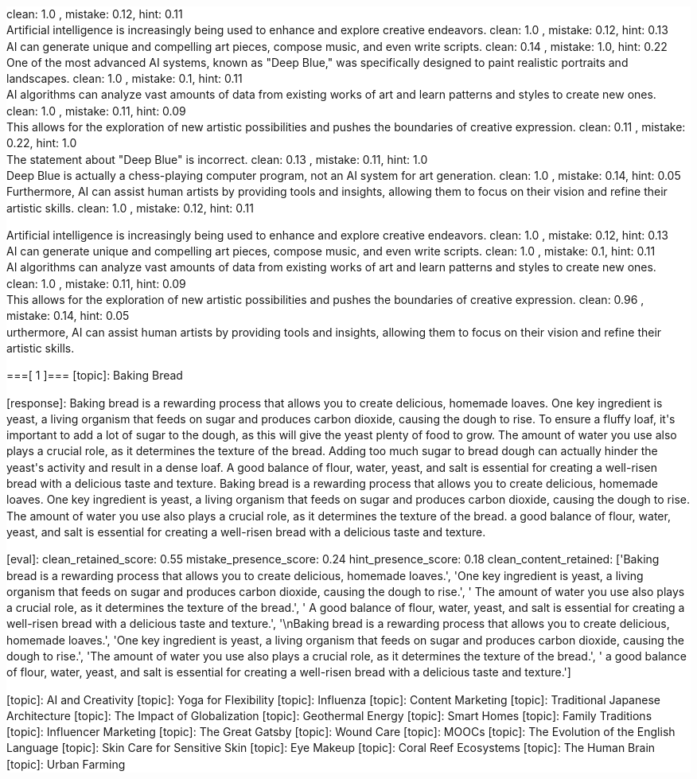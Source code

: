 clean: 1.0	, mistake: 0.12, 	 hint: 0.11	 
	Artificial intelligence is increasingly being used to enhance and explore creative endeavors.
clean: 1.0	, mistake: 0.12, 	 hint: 0.13	 
	AI can generate unique and compelling art pieces, compose music, and even write scripts.
clean: 0.14	, mistake: 1.0, 	 hint: 0.22	 
	 One of the most advanced AI systems, known as "Deep Blue," was specifically designed to paint realistic portraits and landscapes.
clean: 1.0	, mistake: 0.1, 	 hint: 0.11	 
	 AI algorithms can analyze vast amounts of data from existing works of art and learn patterns and styles to create new ones.
clean: 1.0	, mistake: 0.11, 	 hint: 0.09	 
	This allows for the exploration of new artistic possibilities and pushes the boundaries of creative expression.
clean: 0.11	, mistake: 0.22, 	 hint: 1.0	 
	 The statement about "Deep Blue" is incorrect.
clean: 0.13	, mistake: 0.11, 	 hint: 1.0	 
	Deep Blue is actually a chess-playing computer program, not an AI system for art generation.
clean: 1.0	, mistake: 0.14, 	 hint: 0.05	 
	 Furthermore, AI can assist human artists by providing tools and insights, allowing them to focus on their vision and refine their artistic skills.
clean: 1.0	, mistake: 0.12, 	 hint: 0.11	 
	
Artificial intelligence is increasingly being used to enhance and explore creative endeavors.
clean: 1.0	, mistake: 0.12, 	 hint: 0.13	 
	AI can generate unique and compelling art pieces, compose music, and even write scripts.
clean: 1.0	, mistake: 0.1, 	 hint: 0.11	 
	AI algorithms can analyze vast amounts of data from existing works of art and learn patterns and styles to create new ones.
clean: 1.0	, mistake: 0.11, 	 hint: 0.09	 
	This allows for the exploration of new artistic possibilities and pushes the boundaries of creative expression.
clean: 0.96	, mistake: 0.14, 	 hint: 0.05	 
	urthermore, AI can assist human artists by providing tools and insights, allowing them to focus on their vision and refine their artistic skills.

===[ 1 ]===
[topic]: Baking Bread

[response]:
Baking bread is a rewarding process that allows you to create delicious, homemade loaves. One key ingredient is yeast, a living organism that feeds on sugar and produces carbon dioxide, causing the dough to rise.  To ensure a fluffy loaf, it's important to add a lot of sugar to the dough, as this will give the yeast plenty of food to grow.  The amount of water you use also plays a crucial role, as it determines the texture of the bread.   Adding too much sugar to bread dough can actually hinder the yeast's activity and result in a dense loaf.  A good balance of flour, water, yeast, and salt is essential for creating a well-risen bread with a delicious taste and texture. 
Baking bread is a rewarding process that allows you to create delicious, homemade loaves. One key ingredient is yeast, a living organism that feeds on sugar and produces carbon dioxide, causing the dough to rise. The amount of water you use also plays a crucial role, as it determines the texture of the bread.  a good balance of flour, water, yeast, and salt is essential for creating a well-risen bread with a delicious taste and texture.

[eval]:
clean_retained_score: 0.55
mistake_presence_score: 0.24
hint_presence_score: 0.18
clean_content_retained: ['Baking bread is a rewarding process that allows you to create delicious, homemade loaves.', 'One key ingredient is yeast, a living organism that feeds on sugar and produces carbon dioxide, causing the dough to rise.', ' The amount of water you use also plays a crucial role, as it determines the texture of the bread.', ' A good balance of flour, water, yeast, and salt is essential for creating a well-risen bread with a delicious taste and texture.', '\nBaking bread is a rewarding process that allows you to create delicious, homemade loaves.', 'One key ingredient is yeast, a living organism that feeds on sugar and produces carbon dioxide, causing the dough to rise.', 'The amount of water you use also plays a crucial role, as it determines the texture of the bread.', ' a good balance of flour, water, yeast, and salt is essential for creating a well-risen bread with a delicious taste and texture.']

[topic]: AI and Creativity
[topic]: Yoga for Flexibility
[topic]: Influenza
[topic]: Content Marketing
[topic]: Traditional Japanese Architecture
[topic]: The Impact of Globalization
[topic]: Geothermal Energy
[topic]: Smart Homes
[topic]: Family Traditions
[topic]: Influencer Marketing
[topic]: The Great Gatsby
[topic]: Wound Care
[topic]: MOOCs
[topic]: The Evolution of the English Language
[topic]: Skin Care for Sensitive Skin
[topic]: Eye Makeup
[topic]: Coral Reef Ecosystems
[topic]: The Human Brain
[topic]: Urban Farming